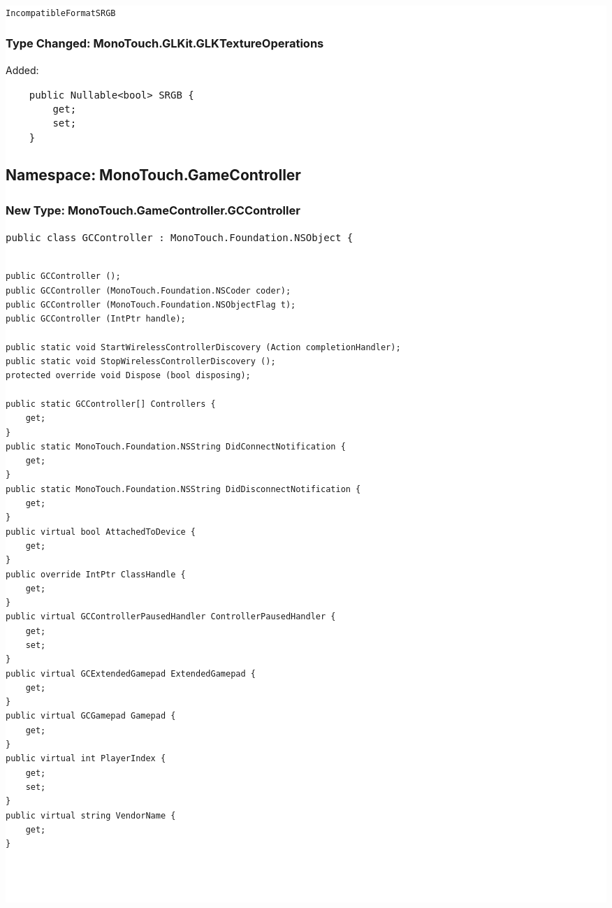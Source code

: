 	IncompatibleFormatSRGB
</pre>
<h3>Type Changed: MonoTouch.GLKit.GLKTextureOperations</h3>
<p>Added:</p><pre>
 	public Nullable&lt;bool&gt; SRGB {
 		get;
 		set;
 	}
</pre>
<h2>Namespace: MonoTouch.GameController</h2>
<h3>New Type: MonoTouch.GameController.GCController</h3>
<pre>
public class GCController : MonoTouch.Foundation.NSObject {
	
	public GCController ();
	public GCController (MonoTouch.Foundation.NSCoder coder);
	public GCController (MonoTouch.Foundation.NSObjectFlag t);
	public GCController (IntPtr handle);
	
	public static void StartWirelessControllerDiscovery (Action completionHandler);
	public static void StopWirelessControllerDiscovery ();
	protected override void Dispose (bool disposing);
	
	public static GCController[] Controllers {
		get;
	}
	public static MonoTouch.Foundation.NSString DidConnectNotification {
		get;
	}
	public static MonoTouch.Foundation.NSString DidDisconnectNotification {
		get;
	}
	public virtual bool AttachedToDevice {
		get;
	}
	public override IntPtr ClassHandle {
		get;
	}
	public virtual GCControllerPausedHandler ControllerPausedHandler {
		get;
		set;
	}
	public virtual GCExtendedGamepad ExtendedGamepad {
		get;
	}
	public virtual GCGamepad Gamepad {
		get;
	}
	public virtual int PlayerIndex {
		get;
		set;
	}
	public virtual string VendorName {
		get;
	}
	